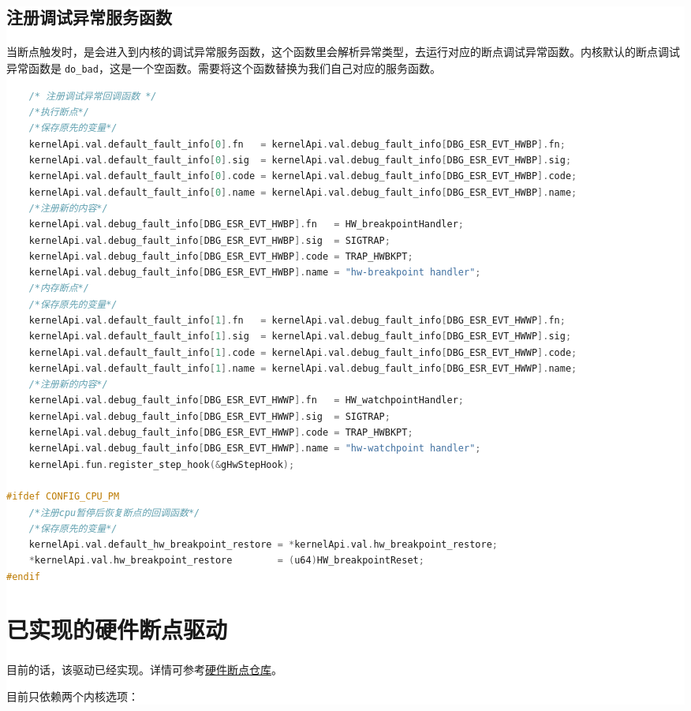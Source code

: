 ## 注册调试异常服务函数

当断点触发时，是会进入到内核的调试异常服务函数，这个函数里会解析异常类型，去运行对应的断点调试异常函数。内核默认的断点调试异常函数是 `do_bad`，这是一个空函数。需要将这个函数替换为我们自己对应的服务函数。

```c
    /* 注册调试异常回调函数 */
    /*执行断点*/
    /*保存原先的变量*/
    kernelApi.val.default_fault_info[0].fn   = kernelApi.val.debug_fault_info[DBG_ESR_EVT_HWBP].fn;
    kernelApi.val.default_fault_info[0].sig  = kernelApi.val.debug_fault_info[DBG_ESR_EVT_HWBP].sig;
    kernelApi.val.default_fault_info[0].code = kernelApi.val.debug_fault_info[DBG_ESR_EVT_HWBP].code;
    kernelApi.val.default_fault_info[0].name = kernelApi.val.debug_fault_info[DBG_ESR_EVT_HWBP].name;
    /*注册新的内容*/
    kernelApi.val.debug_fault_info[DBG_ESR_EVT_HWBP].fn   = HW_breakpointHandler;
    kernelApi.val.debug_fault_info[DBG_ESR_EVT_HWBP].sig  = SIGTRAP;
    kernelApi.val.debug_fault_info[DBG_ESR_EVT_HWBP].code = TRAP_HWBKPT;
    kernelApi.val.debug_fault_info[DBG_ESR_EVT_HWBP].name = "hw-breakpoint handler";
    /*内存断点*/
    /*保存原先的变量*/
    kernelApi.val.default_fault_info[1].fn   = kernelApi.val.debug_fault_info[DBG_ESR_EVT_HWWP].fn;
    kernelApi.val.default_fault_info[1].sig  = kernelApi.val.debug_fault_info[DBG_ESR_EVT_HWWP].sig;
    kernelApi.val.default_fault_info[1].code = kernelApi.val.debug_fault_info[DBG_ESR_EVT_HWWP].code;
    kernelApi.val.default_fault_info[1].name = kernelApi.val.debug_fault_info[DBG_ESR_EVT_HWWP].name;
    /*注册新的内容*/
    kernelApi.val.debug_fault_info[DBG_ESR_EVT_HWWP].fn   = HW_watchpointHandler;
    kernelApi.val.debug_fault_info[DBG_ESR_EVT_HWWP].sig  = SIGTRAP;
    kernelApi.val.debug_fault_info[DBG_ESR_EVT_HWWP].code = TRAP_HWBKPT;
    kernelApi.val.debug_fault_info[DBG_ESR_EVT_HWWP].name = "hw-watchpoint handler";
    kernelApi.fun.register_step_hook(&gHwStepHook);

#ifdef CONFIG_CPU_PM
    /*注册cpu暂停后恢复断点的回调函数*/
    /*保存原先的变量*/
    kernelApi.val.default_hw_breakpoint_restore = *kernelApi.val.hw_breakpoint_restore;
    *kernelApi.val.hw_breakpoint_restore        = (u64)HW_breakpointReset;
#endif
```

# 已实现的硬件断点驱动

目前的话，该驱动已经实现。详情可参考[硬件断点仓库](https://gitee.com/SmartSmallBoy/hardware-breakpoint)。

目前只依赖两个内核选项：
